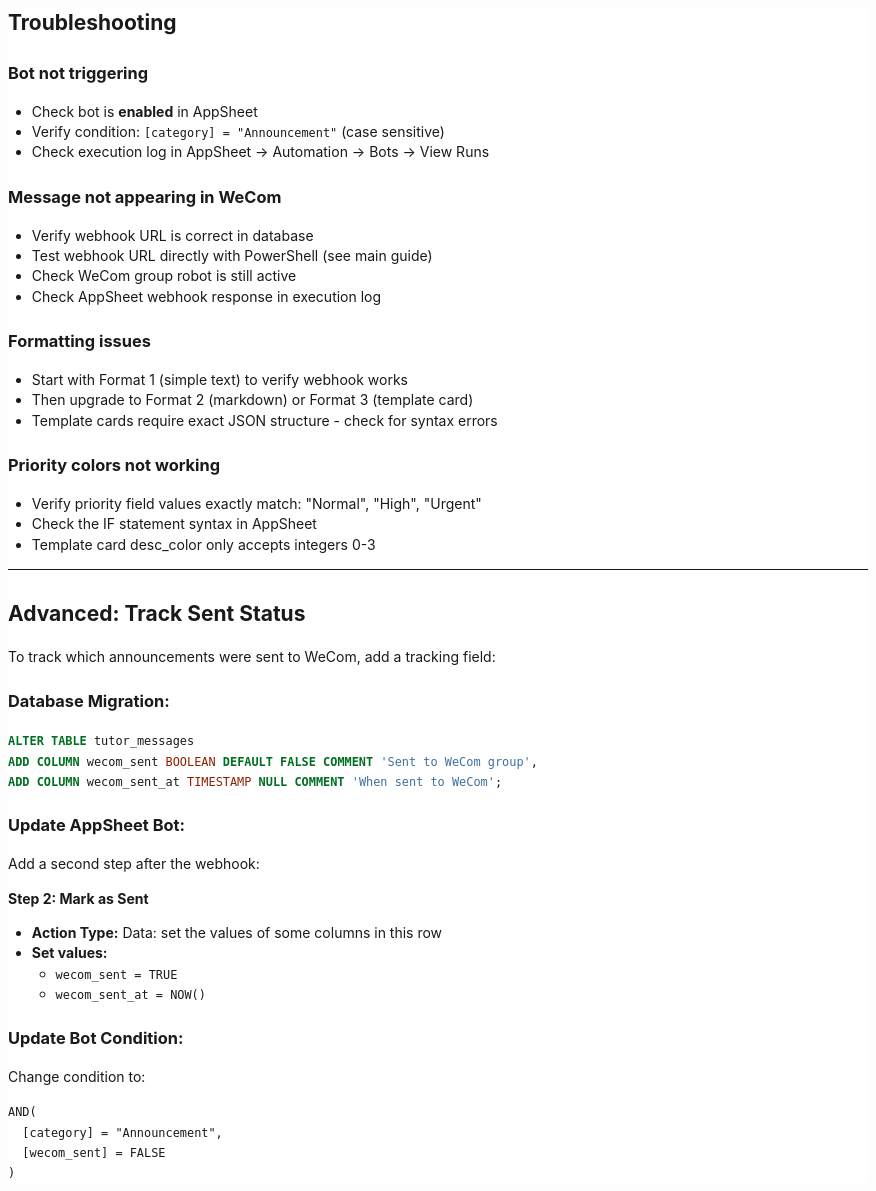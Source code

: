 
## Troubleshooting

### Bot not triggering
- Check bot is **enabled** in AppSheet
- Verify condition: `[category] = "Announcement"` (case sensitive)
- Check execution log in AppSheet → Automation → Bots → View Runs

### Message not appearing in WeCom
- Verify webhook URL is correct in database
- Test webhook URL directly with PowerShell (see main guide)
- Check WeCom group robot is still active
- Check AppSheet webhook response in execution log

### Formatting issues
- Start with Format 1 (simple text) to verify webhook works
- Then upgrade to Format 2 (markdown) or Format 3 (template card)
- Template cards require exact JSON structure - check for syntax errors

### Priority colors not working
- Verify priority field values exactly match: "Normal", "High", "Urgent"
- Check the IF statement syntax in AppSheet
- Template card desc_color only accepts integers 0-3

---

## Advanced: Track Sent Status

To track which announcements were sent to WeCom, add a tracking field:

### Database Migration:

```sql
ALTER TABLE tutor_messages
ADD COLUMN wecom_sent BOOLEAN DEFAULT FALSE COMMENT 'Sent to WeCom group',
ADD COLUMN wecom_sent_at TIMESTAMP NULL COMMENT 'When sent to WeCom';
```

### Update AppSheet Bot:

Add a second step after the webhook:

**Step 2: Mark as Sent**
- **Action Type:** Data: set the values of some columns in this row
- **Set values:**
  - `wecom_sent = TRUE`
  - `wecom_sent_at = NOW()`

### Update Bot Condition:

Change condition to:
```
AND(
  [category] = "Announcement",
  [wecom_sent] = FALSE
)
```
